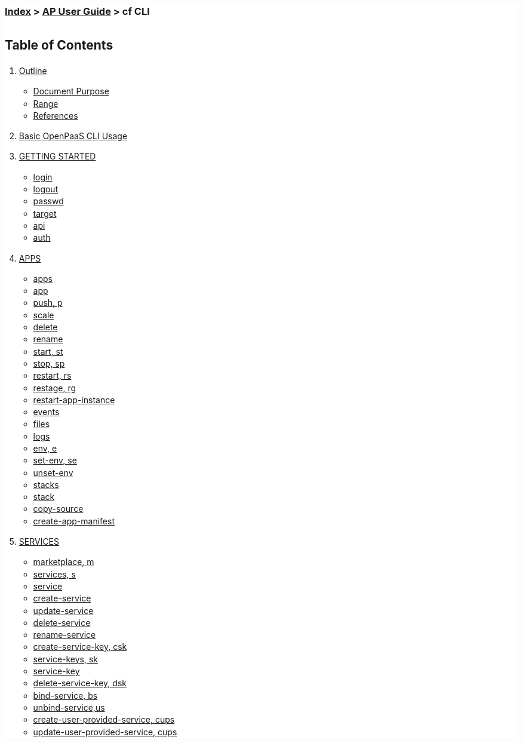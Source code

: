 ### [Index](https://github.com/PaaS-TA/Guide-eng/blob/master/README.md) > [AP User Guide](../README.md) > cf CLI

## Table of Contents
1. [Outline](#개요)
     * [Document Purpose](#문서-목적)
     * [Range](#범위)
     * [References](#참고-자료)

1. [Basic OpenPaaS CLI Usage](#ID-OpenPaaS-CLI-USAGE)

1. [GETTING STARTED](#ID-GETTING-STARTED)
     * [login](#login)
     * [logout](#logout)
     * [passwd](#passwd)
     * [target](#target)
     * [api](#api)
     * [auth](#auth)

1. [APPS](#ID-APPS)
     * [apps](#apps)
     * [app](#app)
     * [push, p](#push-p)
     * [scale](#scale)
     * [delete](#delete)
     * [rename](#rename)
     * [start, st](#start-st)
     * [stop, sp](#stop-sp)
     * [restart, rs](#restart-rs)
     * [restage, rg](#restage-rg)
     * [restart-app-instance](#restart-app-instance)
     * [events](#events)
     * [files](#files)
     * [logs](#logs)
     * [env, e](#env-e)
     * [set-env, se](#set-env-se)
     * [unset-env](#unset-env)
     * [stacks](#stacks)
     * [stack](#stack)
     * [copy-source](#copy-source)
     * [create-app-manifest](#create-app-manifest)

1. [SERVICES](#ID-SERVICES)
    * [marketplace, m](#marketplace-m)
    * [services, s](#services-s)
    * [service](#service)
    * [create-service](#create-service)
    * [update-service](#update-service)
    * [delete-service](#delete-service)
    * [rename-service](#rename-service)
    * [create-service-key, csk](#create-service-key-csk)
    * [service-keys, sk](#service-keys-sk)
    * [service-key](#service-key)
    * [delete-service-key, dsk](#delete-service-key-dsk)
    * [bind-service, bs](#bind-service-bs)
    * [unbind-service,us](#unbind-service-us)
    * [create-user-provided-service, cups](#create-user-provided-service-cups)
    * [update-user-provided-service, cups](#update-user-provided-service-uups)
